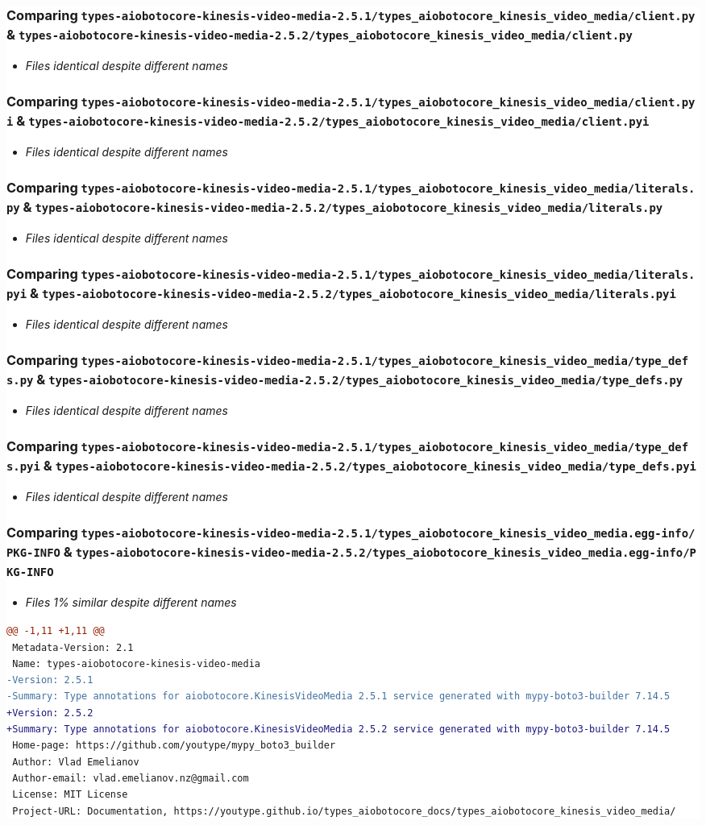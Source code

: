 ### Comparing `types-aiobotocore-kinesis-video-media-2.5.1/types_aiobotocore_kinesis_video_media/client.py` & `types-aiobotocore-kinesis-video-media-2.5.2/types_aiobotocore_kinesis_video_media/client.py`

 * *Files identical despite different names*

### Comparing `types-aiobotocore-kinesis-video-media-2.5.1/types_aiobotocore_kinesis_video_media/client.pyi` & `types-aiobotocore-kinesis-video-media-2.5.2/types_aiobotocore_kinesis_video_media/client.pyi`

 * *Files identical despite different names*

### Comparing `types-aiobotocore-kinesis-video-media-2.5.1/types_aiobotocore_kinesis_video_media/literals.py` & `types-aiobotocore-kinesis-video-media-2.5.2/types_aiobotocore_kinesis_video_media/literals.py`

 * *Files identical despite different names*

### Comparing `types-aiobotocore-kinesis-video-media-2.5.1/types_aiobotocore_kinesis_video_media/literals.pyi` & `types-aiobotocore-kinesis-video-media-2.5.2/types_aiobotocore_kinesis_video_media/literals.pyi`

 * *Files identical despite different names*

### Comparing `types-aiobotocore-kinesis-video-media-2.5.1/types_aiobotocore_kinesis_video_media/type_defs.py` & `types-aiobotocore-kinesis-video-media-2.5.2/types_aiobotocore_kinesis_video_media/type_defs.py`

 * *Files identical despite different names*

### Comparing `types-aiobotocore-kinesis-video-media-2.5.1/types_aiobotocore_kinesis_video_media/type_defs.pyi` & `types-aiobotocore-kinesis-video-media-2.5.2/types_aiobotocore_kinesis_video_media/type_defs.pyi`

 * *Files identical despite different names*

### Comparing `types-aiobotocore-kinesis-video-media-2.5.1/types_aiobotocore_kinesis_video_media.egg-info/PKG-INFO` & `types-aiobotocore-kinesis-video-media-2.5.2/types_aiobotocore_kinesis_video_media.egg-info/PKG-INFO`

 * *Files 1% similar despite different names*

```diff
@@ -1,11 +1,11 @@
 Metadata-Version: 2.1
 Name: types-aiobotocore-kinesis-video-media
-Version: 2.5.1
-Summary: Type annotations for aiobotocore.KinesisVideoMedia 2.5.1 service generated with mypy-boto3-builder 7.14.5
+Version: 2.5.2
+Summary: Type annotations for aiobotocore.KinesisVideoMedia 2.5.2 service generated with mypy-boto3-builder 7.14.5
 Home-page: https://github.com/youtype/mypy_boto3_builder
 Author: Vlad Emelianov
 Author-email: vlad.emelianov.nz@gmail.com
 License: MIT License
 Project-URL: Documentation, https://youtype.github.io/types_aiobotocore_docs/types_aiobotocore_kinesis_video_media/
```